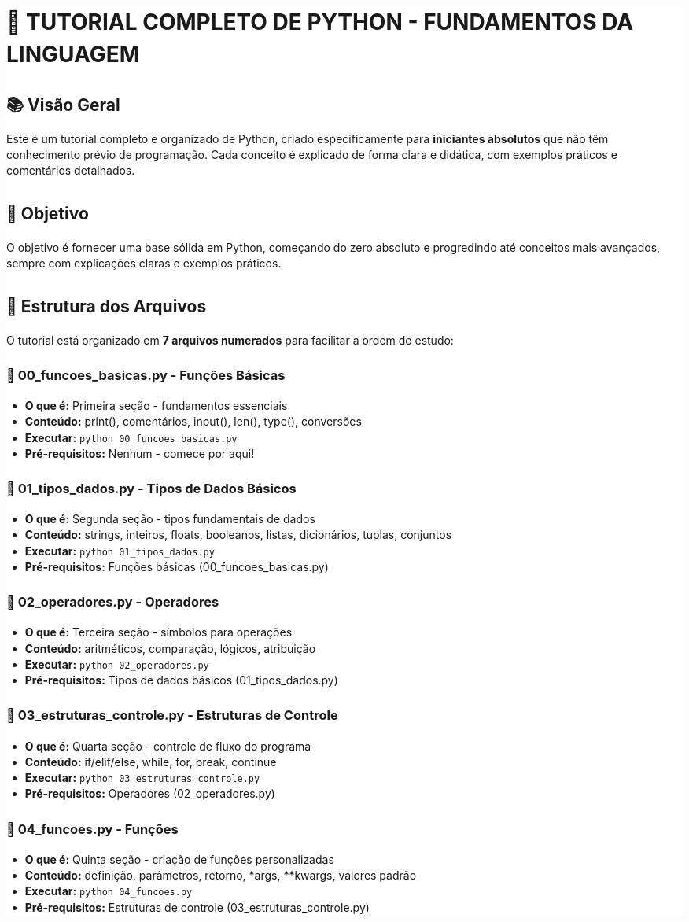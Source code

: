 # 🐍 TUTORIAL COMPLETO DE PYTHON - FUNDAMENTOS DA LINGUAGEM

## 📚 Visão Geral

Este é um tutorial completo e organizado de Python, criado especificamente para **iniciantes absolutos** que não têm conhecimento prévio de programação. Cada conceito é explicado de forma clara e didática, com exemplos práticos e comentários detalhados.

## 🎯 Objetivo

O objetivo é fornecer uma base sólida em Python, começando do zero absoluto e progredindo até conceitos mais avançados, sempre com explicações claras e exemplos práticos.

## 📁 Estrutura dos Arquivos

O tutorial está organizado em **7 arquivos numerados** para facilitar a ordem de estudo:

### 📖 **00_funcoes_basicas.py** - Funções Básicas
- **O que é:** Primeira seção - fundamentos essenciais
- **Conteúdo:** print(), comentários, input(), len(), type(), conversões
- **Executar:** `python 00_funcoes_basicas.py`
- **Pré-requisitos:** Nenhum - comece por aqui!

### 📖 **01_tipos_dados.py** - Tipos de Dados Básicos
- **O que é:** Segunda seção - tipos fundamentais de dados
- **Conteúdo:** strings, inteiros, floats, booleanos, listas, dicionários, tuplas, conjuntos
- **Executar:** `python 01_tipos_dados.py`
- **Pré-requisitos:** Funções básicas (00_funcoes_basicas.py)

### 📖 **02_operadores.py** - Operadores
- **O que é:** Terceira seção - símbolos para operações
- **Conteúdo:** aritméticos, comparação, lógicos, atribuição
- **Executar:** `python 02_operadores.py`
- **Pré-requisitos:** Tipos de dados básicos (01_tipos_dados.py)

### 📖 **03_estruturas_controle.py** - Estruturas de Controle
- **O que é:** Quarta seção - controle de fluxo do programa
- **Conteúdo:** if/elif/else, while, for, break, continue
- **Executar:** `python 03_estruturas_controle.py`
- **Pré-requisitos:** Operadores (02_operadores.py)

### 📖 **04_funcoes.py** - Funções
- **O que é:** Quinta seção - criação de funções personalizadas
- **Conteúdo:** definição, parâmetros, retorno, *args, **kwargs, valores padrão
- **Executar:** `python 04_funcoes.py`
- **Pré-requisitos:** Estruturas de controle (03_estruturas_controle.py)
